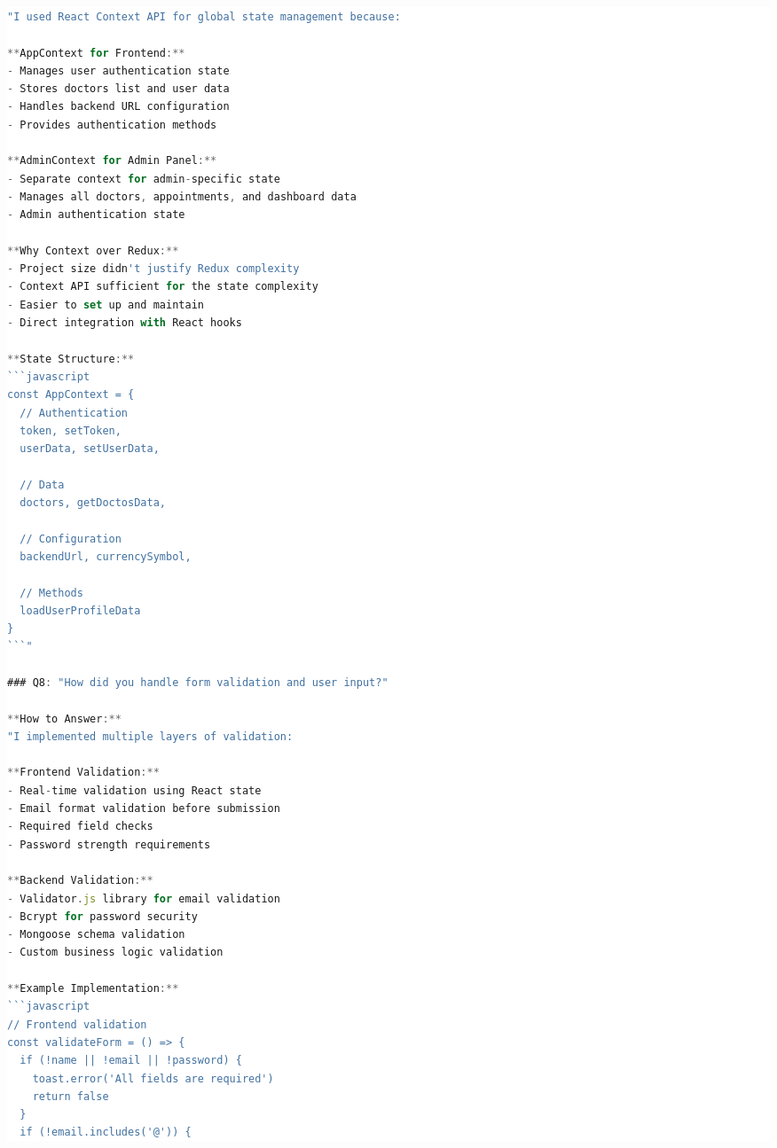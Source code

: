 ```javascript
"I used React Context API for global state management because:

**AppContext for Frontend:**
- Manages user authentication state
- Stores doctors list and user data
- Handles backend URL configuration
- Provides authentication methods

**AdminContext for Admin Panel:**
- Separate context for admin-specific state
- Manages all doctors, appointments, and dashboard data
- Admin authentication state

**Why Context over Redux:**
- Project size didn't justify Redux complexity
- Context API sufficient for the state complexity
- Easier to set up and maintain
- Direct integration with React hooks

**State Structure:**
```javascript
const AppContext = {
  // Authentication
  token, setToken,
  userData, setUserData,
  
  // Data
  doctors, getDoctosData,
  
  // Configuration
  backendUrl, currencySymbol,
  
  // Methods
  loadUserProfileData
}
```"

### Q8: "How did you handle form validation and user input?"

**How to Answer:**
"I implemented multiple layers of validation:

**Frontend Validation:**
- Real-time validation using React state
- Email format validation before submission
- Required field checks
- Password strength requirements

**Backend Validation:**
- Validator.js library for email validation
- Bcrypt for password security
- Mongoose schema validation
- Custom business logic validation

**Example Implementation:**
```javascript
// Frontend validation
const validateForm = () => {
  if (!name || !email || !password) {
    toast.error('All fields are required')
    return false
  }
  if (!email.includes('@')) {
```